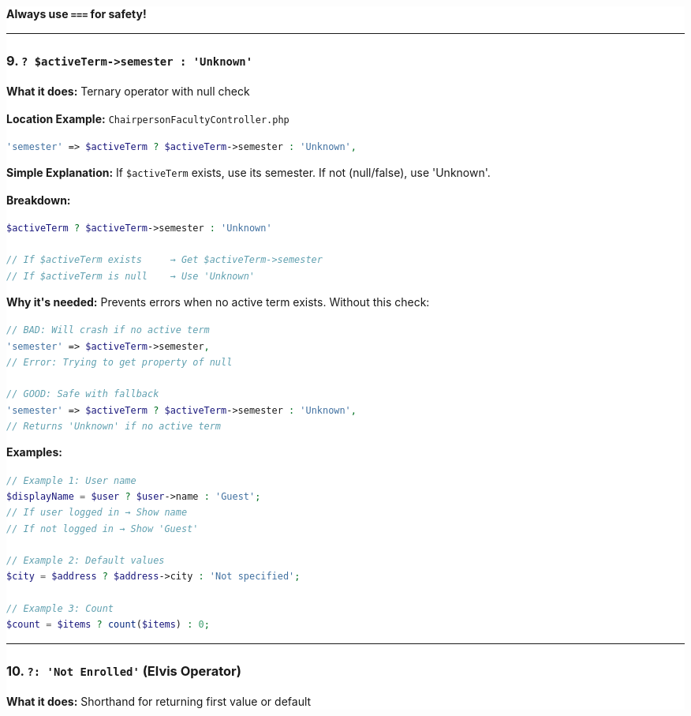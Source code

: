 **Always use `===` for safety!**

---

### 9. `? $activeTerm->semester : 'Unknown'`

**What it does:** Ternary operator with null check

**Location Example:** `ChairpersonFacultyController.php`
```php
'semester' => $activeTerm ? $activeTerm->semester : 'Unknown',
```

**Simple Explanation:**
If `$activeTerm` exists, use its semester. If not (null/false), use 'Unknown'.

**Breakdown:**
```php
$activeTerm ? $activeTerm->semester : 'Unknown'

// If $activeTerm exists     → Get $activeTerm->semester
// If $activeTerm is null    → Use 'Unknown'
```

**Why it's needed:**
Prevents errors when no active term exists. Without this check:
```php
// BAD: Will crash if no active term
'semester' => $activeTerm->semester,
// Error: Trying to get property of null

// GOOD: Safe with fallback
'semester' => $activeTerm ? $activeTerm->semester : 'Unknown',
// Returns 'Unknown' if no active term
```

**Examples:**
```php
// Example 1: User name
$displayName = $user ? $user->name : 'Guest';
// If user logged in → Show name
// If not logged in → Show 'Guest'

// Example 2: Default values
$city = $address ? $address->city : 'Not specified';

// Example 3: Count
$count = $items ? count($items) : 0;
```

---

### 10. `?: 'Not Enrolled'` (Elvis Operator)

**What it does:** Shorthand for returning first value or default
